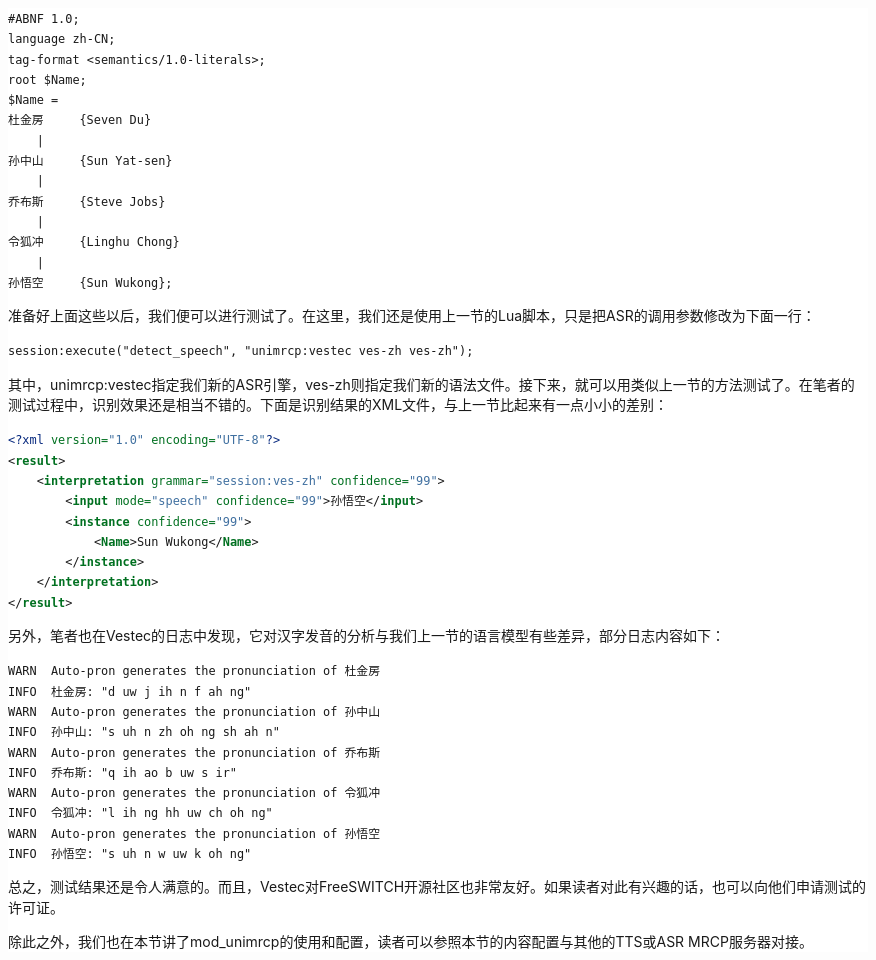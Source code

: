 ```
#ABNF 1.0;
language zh-CN;
tag-format <semantics/1.0-literals>;
root $Name;
$Name =
杜金房     {Seven Du}
    |   
孙中山     {Sun Yat-sen}
    |   
乔布斯     {Steve Jobs}
    |   
令狐冲     {Linghu Chong}
    |   
孙悟空     {Sun Wukong};
```

准备好上面这些以后，我们便可以进行测试了。在这里，我们还是使用上一节的Lua脚本，只是把ASR的调用参数修改为下面一行：

```
session:execute("detect_speech", "unimrcp:vestec ves-zh ves-zh");
```

其中，unimrcp:vestec指定我们新的ASR引擎，ves-zh则指定我们新的语法文件。接下来，就可以用类似上一节的方法测试了。在笔者的测试过程中，识别效果还是相当不错的。下面是识别结果的XML文件，与上一节比起来有一点小小的差别：

```xml
<?xml version="1.0" encoding="UTF-8"?>
<result>
    <interpretation grammar="session:ves-zh" confidence="99">
        <input mode="speech" confidence="99">孙悟空</input>
        <instance confidence="99">
            <Name>Sun Wukong</Name>
        </instance>
    </interpretation>
</result>
```

另外，笔者也在Vestec的日志中发现，它对汉字发音的分析与我们上一节的语言模型有些差异，部分日志内容如下：

```
WARN  Auto-pron generates the pronunciation of 杜金房
INFO  杜金房: "d uw j ih n f ah ng"
WARN  Auto-pron generates the pronunciation of 孙中山
INFO  孙中山: "s uh n zh oh ng sh ah n"
WARN  Auto-pron generates the pronunciation of 乔布斯
INFO  乔布斯: "q ih ao b uw s ir"
WARN  Auto-pron generates the pronunciation of 令狐冲
INFO  令狐冲: "l ih ng hh uw ch oh ng"
WARN  Auto-pron generates the pronunciation of 孙悟空
INFO  孙悟空: "s uh n w uw k oh ng"
```

总之，测试结果还是令人满意的。而且，Vestec对FreeSWITCH开源社区也非常友好。如果读者对此有兴趣的话，也可以向他们申请测试的许可证。

除此之外，我们也在本节讲了mod_unimrcp的使用和配置，读者可以参照本节的内容配置与其他的TTS或ASR MRCP服务器对接。
